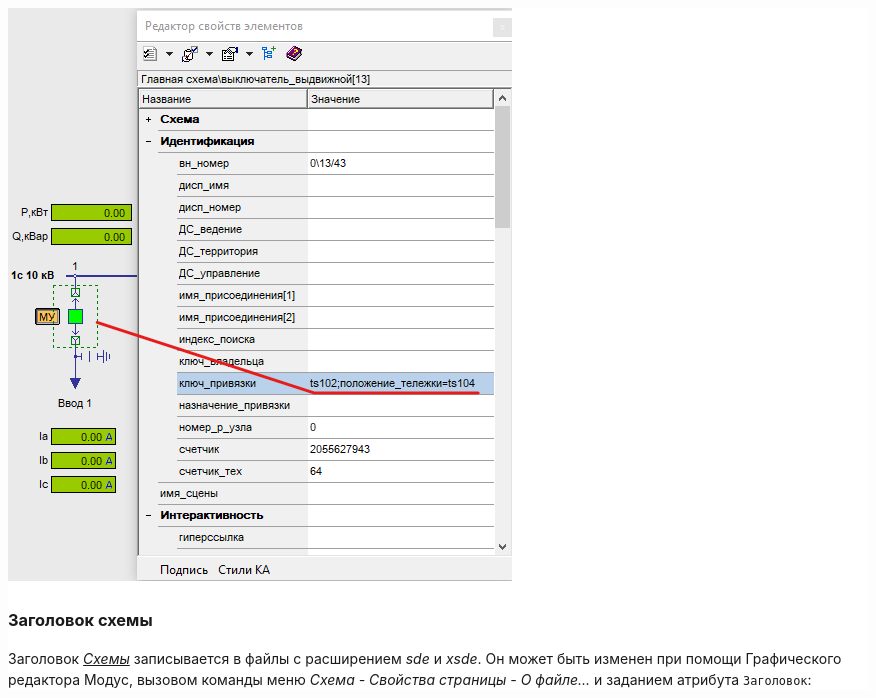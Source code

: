 ![](img/modus-f11-breaker.png)

### Заголовок схемы

Заголовок [*Схемы*](client/display#goto-object) записывается в файлы c расширением *sde* и *xsde*. Он может быть изменен при помощи Графического редактора Модус, вызовом команды меню *Схема - Свойства страницы - О файле...* и заданием атрибута `Заголовок`:
